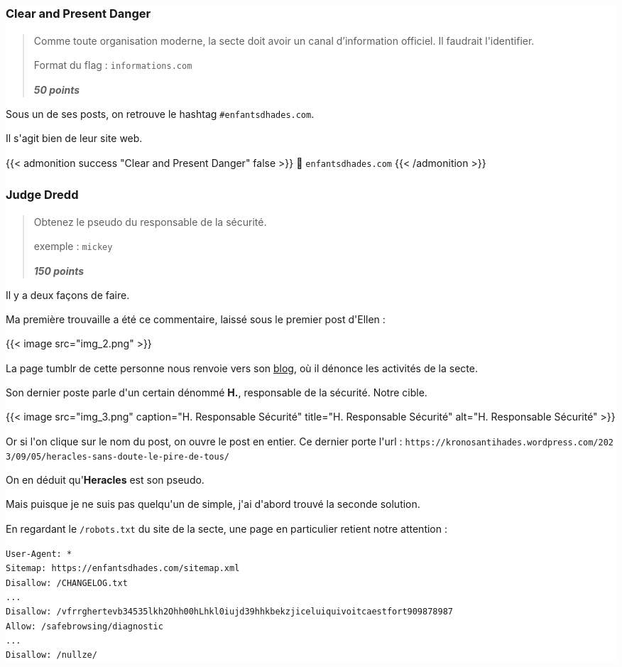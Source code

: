 ### Clear and Present Danger

> Comme toute organisation moderne, la secte doit avoir un canal d’information officiel. Il faudrait l'identifier.
>
> Format du flag : ``informations.com``
>
> ***50 points***

Sous un de ses posts, on retrouve le hashtag ``#enfantsdhades.com``.

Il s'agit bien de leur site web.

{{< admonition success "Clear and Present Danger" false >}}
:triangular_flag_on_post: `enfantsdhades.com`
{{< /admonition >}}

### Judge Dredd

> Obtenez le pseudo du responsable de la sécurité.
>
> exemple : ``mickey``
>
> ***150 points***

Il y a deux façons de faire.

Ma première trouvaille a été ce commentaire, laissé sous le premier post d'Ellen :

{{< image src="img_2.png" >}}

La page tumblr de cette personne nous renvoie vers son [blog](https://kronosantihades.wordpress.com), où il dénonce les activités de la secte.

Son dernier poste parle d'un certain dénommé **H.**, responsable de la sécurité. Notre cible.

{{< image src="img_3.png" caption="H. Responsable Sécurité" title="H. Responsable Sécurité" alt="H. Responsable Sécurité" >}}

Or si l'on clique sur le nom du post, on ouvre le post en entier. Ce dernier porte l'url : ``https://kronosantihades.wordpress.com/2023/09/05/heracles-sans-doute-le-pire-de-tous/``

On en déduit qu'**Heracles** est son pseudo.

Mais puisque je ne suis pas quelqu'un de simple, j'ai d'abord trouvé la seconde solution.

En regardant le ``/robots.txt`` du site de la secte, une page en particulier retient notre attention :

```
User-Agent: *
Sitemap: https://enfantsdhades.com/sitemap.xml
Disallow: /CHANGELOG.txt
...
Disallow: /vfrrghertevb34535lkh2Ohh00hLhkl0iujd39hhkbekzjiceluiquivoitcaestfort909878987
Allow: /safebrowsing/diagnostic
...
Disallow: /nullze/
```
